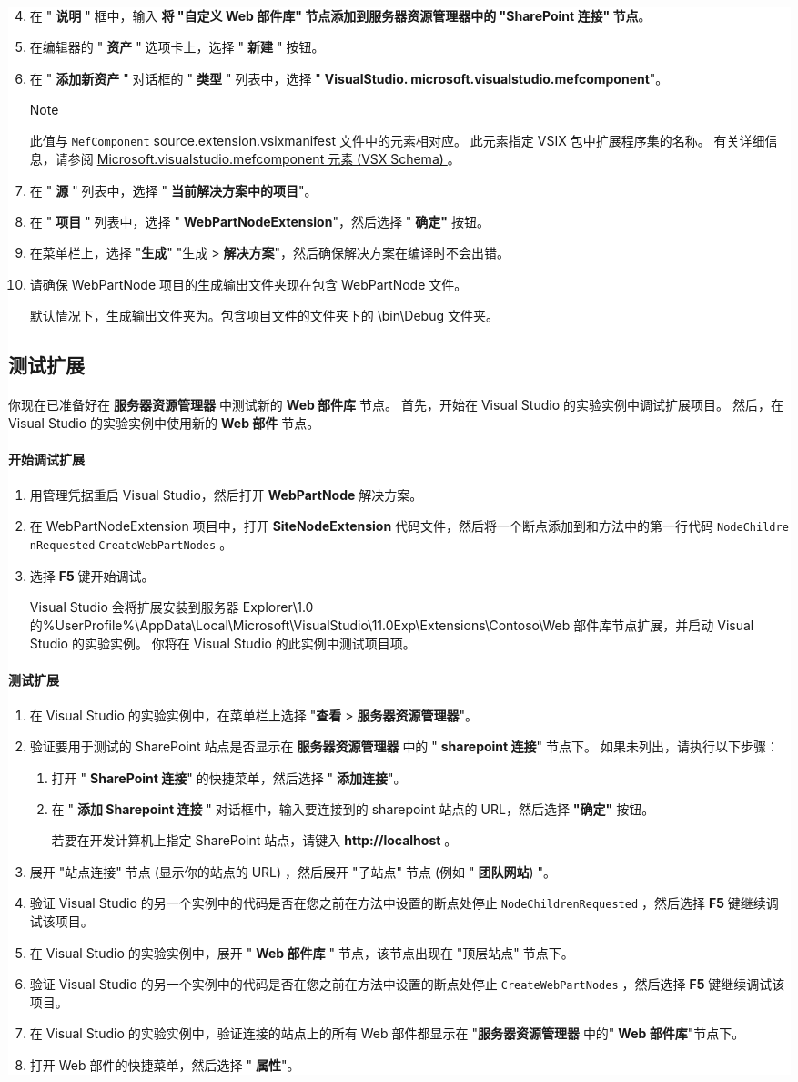 4. 在 " **说明** " 框中，输入 **将 "自定义 Web 部件库" 节点添加到服务器资源管理器中的 "SharePoint 连接" 节点**。

5. 在编辑器的 " **资产** " 选项卡上，选择 " **新建** " 按钮。

6. 在 " **添加新资产** " 对话框的 " **类型** " 列表中，选择 " **VisualStudio. microsoft.visualstudio.mefcomponent**"。

    > [!NOTE]
    > 此值与 `MefComponent` source.extension.vsixmanifest 文件中的元素相对应。 此元素指定 VSIX 包中扩展程序集的名称。 有关详细信息，请参阅 [Microsoft.visualstudio.mefcomponent 元素 (VSX Schema) ](/previous-versions/visualstudio/visual-studio-2010/dd393736\(v\=vs.100\))。

7. 在 " **源** " 列表中，选择 " **当前解决方案中的项目**"。

8. 在 " **项目** " 列表中，选择 " **WebPartNodeExtension**"，然后选择 " **确定"** 按钮。

9. 在菜单栏上，选择 "**生成**" "生成  >  **解决方案**"，然后确保解决方案在编译时不会出错。

10. 请确保 WebPartNode 项目的生成输出文件夹现在包含 WebPartNode 文件。

     默认情况下，生成输出文件夹为。包含项目文件的文件夹下的 \bin\Debug 文件夹。

## <a name="test-the-extension"></a>测试扩展
 你现在已准备好在 **服务器资源管理器** 中测试新的 **Web 部件库** 节点。 首先，开始在 Visual Studio 的实验实例中调试扩展项目。 然后，在 Visual Studio 的实验实例中使用新的 **Web 部件** 节点。

#### <a name="to-start-debugging-the-extension"></a>开始调试扩展

1. 用管理凭据重启 Visual Studio，然后打开 **WebPartNode** 解决方案。

2. 在 WebPartNodeExtension 项目中，打开 **SiteNodeExtension** 代码文件，然后将一个断点添加到和方法中的第一行代码 `NodeChildrenRequested` `CreateWebPartNodes` 。

3. 选择 **F5** 键开始调试。

     Visual Studio 会将扩展安装到服务器 Explorer\1.0 的%UserProfile%\AppData\Local\Microsoft\VisualStudio\11.0Exp\Extensions\Contoso\Web 部件库节点扩展，并启动 Visual Studio 的实验实例。 你将在 Visual Studio 的此实例中测试项目项。

#### <a name="to-test-the-extension"></a>测试扩展

1. 在 Visual Studio 的实验实例中，在菜单栏上选择 "**查看**  >  **服务器资源管理器**"。

2. 验证要用于测试的 SharePoint 站点是否显示在 **服务器资源管理器** 中的 " **sharepoint 连接**" 节点下。 如果未列出，请执行以下步骤：

    1. 打开 " **SharePoint 连接**" 的快捷菜单，然后选择 " **添加连接**"。

    2. 在 " **添加 Sharepoint 连接** " 对话框中，输入要连接到的 sharepoint 站点的 URL，然后选择 **"确定"** 按钮。

         若要在开发计算机上指定 SharePoint 站点，请键入 **http://localhost** 。

3. 展开 "站点连接" 节点 (显示你的站点的 URL) ，然后展开 "子站点" 节点 (例如 " **团队网站**) "。

4. 验证 Visual Studio 的另一个实例中的代码是否在您之前在方法中设置的断点处停止 `NodeChildrenRequested` ，然后选择 **F5** 键继续调试该项目。

5. 在 Visual Studio 的实验实例中，展开 " **Web 部件库** " 节点，该节点出现在 "顶层站点" 节点下。

6. 验证 Visual Studio 的另一个实例中的代码是否在您之前在方法中设置的断点处停止 `CreateWebPartNodes` ，然后选择 **F5** 键继续调试该项目。

7. 在 Visual Studio 的实验实例中，验证连接的站点上的所有 Web 部件都显示在 "**服务器资源管理器** 中的" **Web 部件库**"节点下。

8. 打开 Web 部件的快捷菜单，然后选择 " **属性**"。
